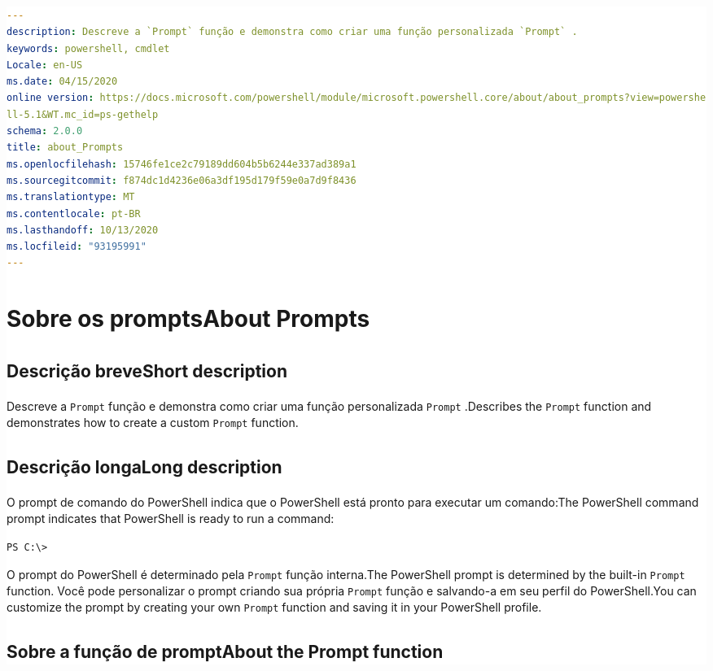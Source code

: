 ```yaml
---
description: Descreve a `Prompt` função e demonstra como criar uma função personalizada `Prompt` .
keywords: powershell, cmdlet
Locale: en-US
ms.date: 04/15/2020
online version: https://docs.microsoft.com/powershell/module/microsoft.powershell.core/about/about_prompts?view=powershell-5.1&WT.mc_id=ps-gethelp
schema: 2.0.0
title: about_Prompts
ms.openlocfilehash: 15746fe1ce2c79189dd604b5b6244e337ad389a1
ms.sourcegitcommit: f874dc1d4236e06a3df195d179f59e0a7d9f8436
ms.translationtype: MT
ms.contentlocale: pt-BR
ms.lasthandoff: 10/13/2020
ms.locfileid: "93195991"
---
```

# <a name="about-prompts"></a><span data-ttu-id="e8ee9-104">Sobre os prompts</span><span class="sxs-lookup"><span data-stu-id="e8ee9-104">About Prompts</span></span>

## <a name="short-description"></a><span data-ttu-id="e8ee9-105">Descrição breve</span><span class="sxs-lookup"><span data-stu-id="e8ee9-105">Short description</span></span>
<span data-ttu-id="e8ee9-106">Descreve a `Prompt` função e demonstra como criar uma função personalizada `Prompt` .</span><span class="sxs-lookup"><span data-stu-id="e8ee9-106">Describes the `Prompt` function and demonstrates how to create a custom `Prompt` function.</span></span>

## <a name="long-description"></a><span data-ttu-id="e8ee9-107">Descrição longa</span><span class="sxs-lookup"><span data-stu-id="e8ee9-107">Long description</span></span>

<span data-ttu-id="e8ee9-108">O prompt de comando do PowerShell indica que o PowerShell está pronto para executar um comando:</span><span class="sxs-lookup"><span data-stu-id="e8ee9-108">The PowerShell command prompt indicates that PowerShell is ready to run a command:</span></span>

```
PS C:\>
```

<span data-ttu-id="e8ee9-109">O prompt do PowerShell é determinado pela `Prompt` função interna.</span><span class="sxs-lookup"><span data-stu-id="e8ee9-109">The PowerShell prompt is determined by the built-in `Prompt` function.</span></span> <span data-ttu-id="e8ee9-110">Você pode personalizar o prompt criando sua própria `Prompt` função e salvando-a em seu perfil do PowerShell.</span><span class="sxs-lookup"><span data-stu-id="e8ee9-110">You can customize the prompt by creating your own `Prompt` function and saving it in your PowerShell profile.</span></span>

## <a name="about-the-prompt-function"></a><span data-ttu-id="e8ee9-111">Sobre a função de prompt</span><span class="sxs-lookup"><span data-stu-id="e8ee9-111">About the Prompt function</span></span>
